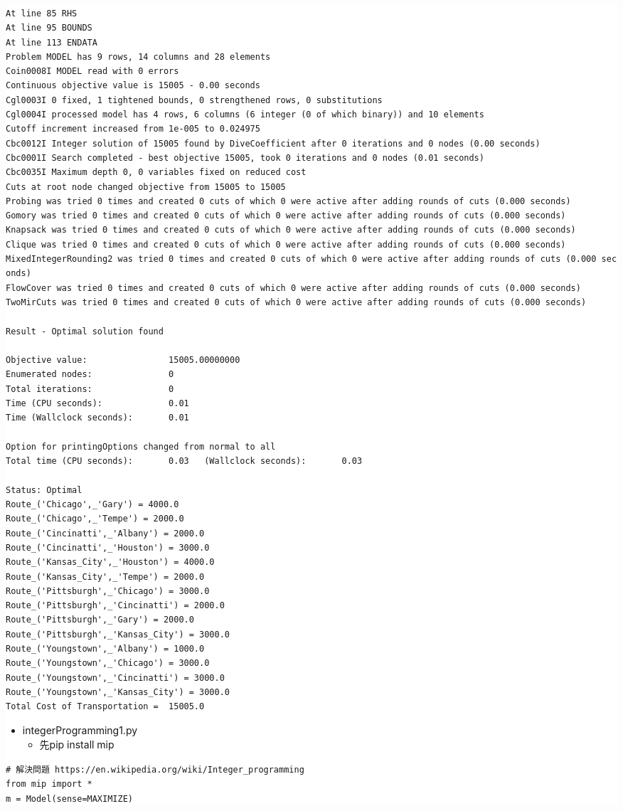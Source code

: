 ```
At line 85 RHS
At line 95 BOUNDS
At line 113 ENDATA
Problem MODEL has 9 rows, 14 columns and 28 elements
Coin0008I MODEL read with 0 errors
Continuous objective value is 15005 - 0.00 seconds
Cgl0003I 0 fixed, 1 tightened bounds, 0 strengthened rows, 0 substitutions
Cgl0004I processed model has 4 rows, 6 columns (6 integer (0 of which binary)) and 10 elements
Cutoff increment increased from 1e-005 to 0.024975
Cbc0012I Integer solution of 15005 found by DiveCoefficient after 0 iterations and 0 nodes (0.00 seconds)
Cbc0001I Search completed - best objective 15005, took 0 iterations and 0 nodes (0.01 seconds)
Cbc0035I Maximum depth 0, 0 variables fixed on reduced cost
Cuts at root node changed objective from 15005 to 15005
Probing was tried 0 times and created 0 cuts of which 0 were active after adding rounds of cuts (0.000 seconds)
Gomory was tried 0 times and created 0 cuts of which 0 were active after adding rounds of cuts (0.000 seconds)
Knapsack was tried 0 times and created 0 cuts of which 0 were active after adding rounds of cuts (0.000 seconds)
Clique was tried 0 times and created 0 cuts of which 0 were active after adding rounds of cuts (0.000 seconds)
MixedIntegerRounding2 was tried 0 times and created 0 cuts of which 0 were active after adding rounds of cuts (0.000 seconds)
FlowCover was tried 0 times and created 0 cuts of which 0 were active after adding rounds of cuts (0.000 seconds)
TwoMirCuts was tried 0 times and created 0 cuts of which 0 were active after adding rounds of cuts (0.000 seconds)

Result - Optimal solution found

Objective value:                15005.00000000
Enumerated nodes:               0
Total iterations:               0
Time (CPU seconds):             0.01
Time (Wallclock seconds):       0.01

Option for printingOptions changed from normal to all
Total time (CPU seconds):       0.03   (Wallclock seconds):       0.03

Status: Optimal
Route_('Chicago',_'Gary') = 4000.0
Route_('Chicago',_'Tempe') = 2000.0
Route_('Cincinatti',_'Albany') = 2000.0
Route_('Cincinatti',_'Houston') = 3000.0
Route_('Kansas_City',_'Houston') = 4000.0
Route_('Kansas_City',_'Tempe') = 2000.0
Route_('Pittsburgh',_'Chicago') = 3000.0
Route_('Pittsburgh',_'Cincinatti') = 2000.0
Route_('Pittsburgh',_'Gary') = 2000.0
Route_('Pittsburgh',_'Kansas_City') = 3000.0
Route_('Youngstown',_'Albany') = 1000.0
Route_('Youngstown',_'Chicago') = 3000.0
Route_('Youngstown',_'Cincinatti') = 3000.0
Route_('Youngstown',_'Kansas_City') = 3000.0
Total Cost of Transportation =  15005.0
```
* integerProgramming1.py
    * 先pip install mip
```
# 解決問題 https://en.wikipedia.org/wiki/Integer_programming 
from mip import *
m = Model(sense=MAXIMIZE)
```